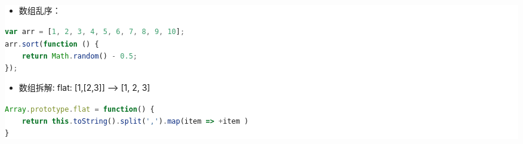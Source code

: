 - 数组乱序： 
	
```js
var arr = [1, 2, 3, 4, 5, 6, 7, 8, 9, 10];
arr.sort(function () {
    return Math.random() - 0.5;
});
```

- 数组拆解: flat: [1,[2,3]] --> [1, 2, 3]

```js
Array.prototype.flat = function() {
    return this.toString().split(',').map(item => +item )
}